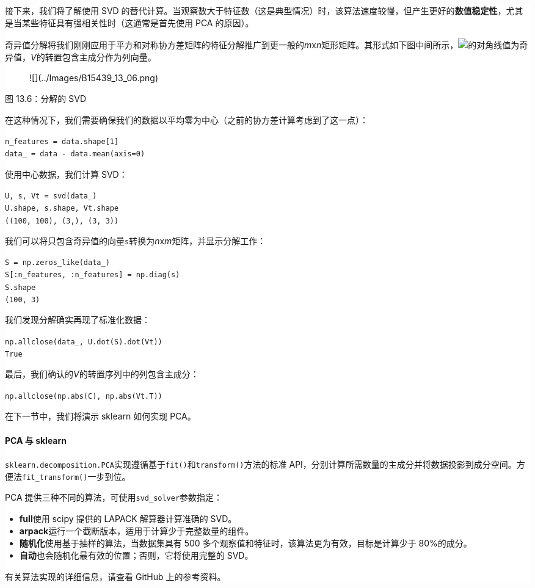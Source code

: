 接下来，我们将了解使用 SVD 的替代计算。当观察数大于特征数（这是典型情况）时，该算法速度较慢，但产生更好的**数值稳定性**，尤其是当某些特征具有强相关性时（这通常是首先使用 PCA 的原因）。

奇异值分解将我们刚刚应用于平方和对称协方差矩阵的特征分解推广到更一般的*m*x*n*矩形矩阵。其形式如下图中间所示，![](../Images/B15439_13_008.png)的对角线值为奇异值，*V*的转置包含主成分作为列向量。

<figure class="mediaobject">![](../Images/B15439_13_06.png)</figure>

图 13.6：分解的 SVD

在这种情况下，我们需要确保我们的数据以平均零为中心（之前的协方差计算考虑到了这一点）：

```
n_features = data.shape[1]
data_ = data - data.mean(axis=0) 
```

使用中心数据，我们计算 SVD：

```
U, s, Vt = svd(data_)
U.shape, s.shape, Vt.shape
((100, 100), (3,), (3, 3)) 
```

我们可以将只包含奇异值的向量`s`转换为*n*x*m*矩阵，并显示分解工作：

```
S = np.zeros_like(data_)
S[:n_features, :n_features] = np.diag(s)
S.shape
(100, 3) 
```

我们发现分解确实再现了标准化数据：

```
np.allclose(data_, U.dot(S).dot(Vt))
True 
```

最后，我们确认的*V*的转置序列中的列包含主成分：

```
np.allclose(np.abs(C), np.abs(Vt.T)) 
```

在下一节中，我们将演示 sklearn 如何实现 PCA。

#### PCA 与 sklearn

`sklearn.decomposition.PCA`实现遵循基于`fit()`和`transform()`方法的标准 API，分别计算所需数量的主成分并将数据投影到成分空间。方便法`fit_transform()`一步到位。

PCA 提供三种不同的算法，可使用`svd_solver`参数指定：

*   **full**使用 scipy 提供的 LAPACK 解算器计算准确的 SVD。
*   **arpack**运行一个截断版本，适用于计算少于完整数量的组件。
*   **随机化**使用基于抽样的算法，当数据集具有 500 多个观察值和特征时，该算法更为有效，目标是计算少于 80%的成分。
*   **自动**也会随机化最有效的位置；否则，它将使用完整的 SVD。

有关算法实现的详细信息，请查看 GitHub 上的参考资料。
